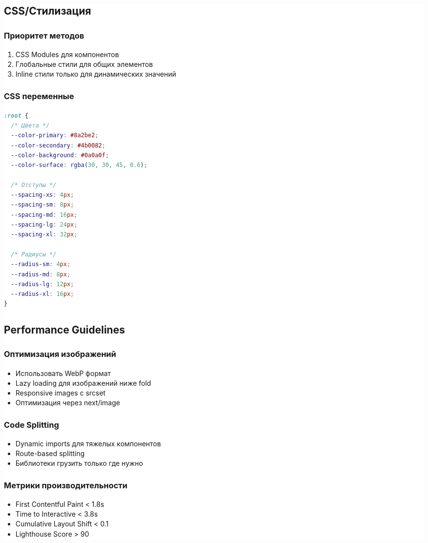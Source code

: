 ## CSS/Стилизация

### Приоритет методов
1. CSS Modules для компонентов
2. Глобальные стили для общих элементов
3. Inline стили только для динамических значений

### CSS переменные
```css
:root {
  /* Цвета */
  --color-primary: #8a2be2;
  --color-secondary: #4b0082;
  --color-background: #0a0a0f;
  --color-surface: rgba(30, 30, 45, 0.6);
  
  /* Отступы */
  --spacing-xs: 4px;
  --spacing-sm: 8px;
  --spacing-md: 16px;
  --spacing-lg: 24px;
  --spacing-xl: 32px;
  
  /* Радиусы */
  --radius-sm: 4px;
  --radius-md: 8px;
  --radius-lg: 12px;
  --radius-xl: 16px;
}
```

## Performance Guidelines

### Оптимизация изображений
- Использовать WebP формат
- Lazy loading для изображений ниже fold
- Responsive images с srcset
- Оптимизация через next/image

### Code Splitting
- Dynamic imports для тяжелых компонентов
- Route-based splitting
- Библиотеки грузить только где нужно

### Метрики производительности
- First Contentful Paint < 1.8s
- Time to Interactive < 3.8s
- Cumulative Layout Shift < 0.1
- Lighthouse Score > 90
